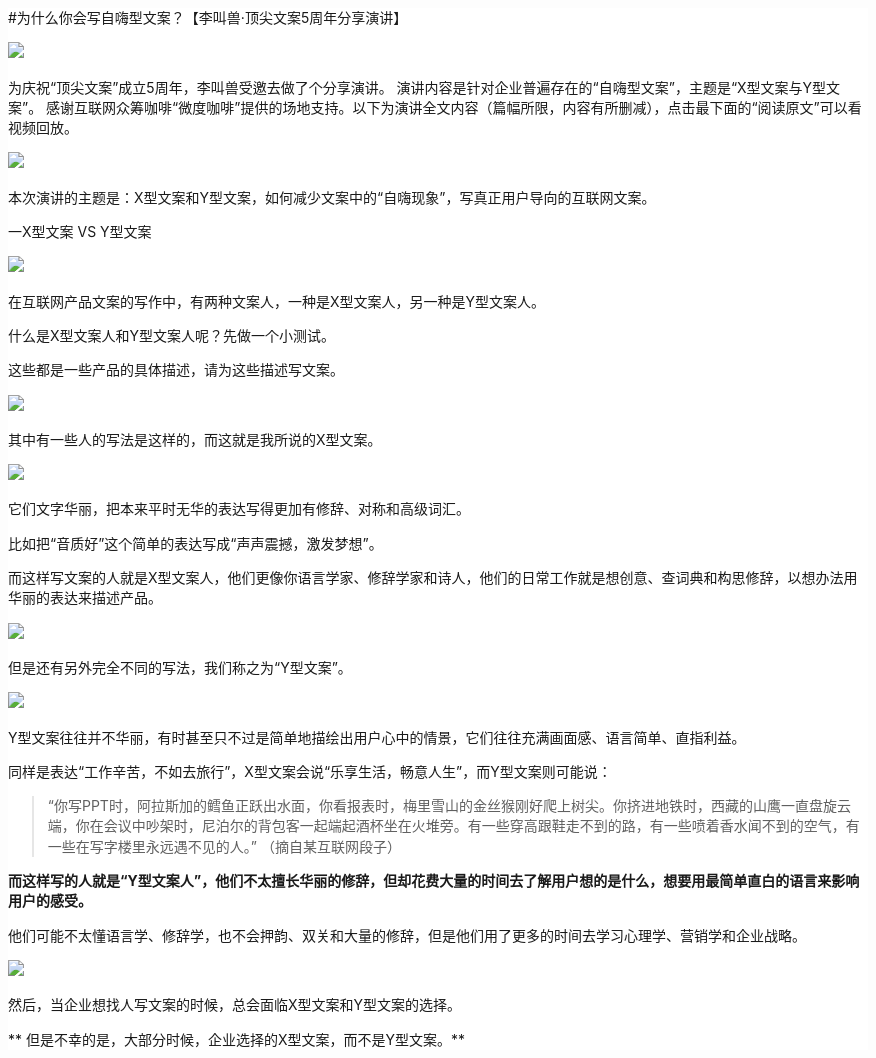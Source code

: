 #为什么你会写自嗨型文案？【李叫兽·顶尖文案5周年分享演讲】

![](http://mmbiz.qpic.cn/mmbiz/As7mscS0UOBMUicVzV32XGd8icJ9ql5ibj75j4Wcfd9rTuK2BfNRmTpHZ6XeNydiaSvMqFiajQ2icDZIVibgHJQLxXTYg/640?wx_fmt=jpeg&tp=webp&wxfrom=5)

为庆祝“顶尖文案”成立5周年，李叫兽受邀去做了个分享演讲。
演讲内容是针对企业普遍存在的“自嗨型文案”，主题是“X型文案与Y型文案”。
感谢互联网众筹咖啡“微度咖啡”提供的场地支持。以下为演讲全文内容（篇幅所限，内容有所删减），点击最下面的“阅读原文”可以看视频回放。

![](http://mmbiz.qpic.cn/mmbiz/As7mscS0UOD5fQibtmKaAMXKkm1jKibWiaiaNkZM7G7LjU61bl42yI194z9icwrfLPEe503ibctErKesxHPicr7H1TCVg/640?wx_fmt=jpeg&tp=webp&wxfrom=5&wx_lazy=1)

本次演讲的主题是：X型文案和Y型文案，如何减少文案中的“自嗨现象”，写真正用户导向的互联网文案。

一X型文案 VS Y型文案

![](http://mmbiz.qpic.cn/mmbiz/As7mscS0UOD5fQibtmKaAMXKkm1jKibWiaiaJicRfBWib2zgibFn2w4lPyH1uGePlelXX3Kz9koNqu0rHyTSvAmkPOlHA/640?wx_fmt=jpeg&tp=webp&wxfrom=5&wx_lazy=1)

在互联网产品文案的写作中，有两种文案人，一种是X型文案人，另一种是Y型文案人。

什么是X型文案人和Y型文案人呢？先做一个小测试。

这些都是一些产品的具体描述，请为这些描述写文案。

![](http://mmbiz.qpic.cn/mmbiz/As7mscS0UOD5fQibtmKaAMXKkm1jKibWiaiaSCx87xKo7FcItG6FicBB7nxTnnnoJlGUjibovpB1ic2vEajEFRXpwQ47w/640?wx_fmt=jpeg&tp=webp&wxfrom=5&wx_lazy=1)

其中有一些人的写法是这样的，而这就是我所说的X型文案。

![](http://mmbiz.qpic.cn/mmbiz/As7mscS0UOD5fQibtmKaAMXKkm1jKibWiaiarftjavkeh7mkVSbb1KrVY9icUCc2qTMUVwJHfGQh9FKfFSG6hVWwq8A/640?wx_fmt=jpeg&tp=webp&wxfrom=5&wx_lazy=1)

它们文字华丽，把本来平时无华的表达写得更加有修辞、对称和高级词汇。

比如把“音质好”这个简单的表达写成“声声震撼，激发梦想”。

而这样写文案的人就是X型文案人，他们更像你语言学家、修辞学家和诗人，他们的日常工作就是想创意、查词典和构思修辞，以想办法用华丽的表达来描述产品。

![](http://mmbiz.qpic.cn/mmbiz/As7mscS0UOD5fQibtmKaAMXKkm1jKibWiaiarruHKWOwRbFQMr8iaRLp6iaUAw1vicwIc2pnD1InCedkedC9gcjkkSAJQ/640?wx_fmt=jpeg&tp=webp&wxfrom=5&wx_lazy=1)

但是还有另外完全不同的写法，我们称之为“Y型文案”。

![](http://mmbiz.qpic.cn/mmbiz/As7mscS0UOD5fQibtmKaAMXKkm1jKibWiaia8ZGOYcWKWibNHOvRZnXia9cjUIQjgEfz4Nx0mWDWr6IkaK20x6IFyNhg/640?wx_fmt=jpeg&tp=webp&wxfrom=5&wx_lazy=1)

Y型文案往往并不华丽，有时甚至只不过是简单地描绘出用户心中的情景，它们往往充满画面感、语言简单、直指利益。

同样是表达“工作辛苦，不如去旅行”，X型文案会说“乐享生活，畅意人生”，而Y型文案则可能说：

> “你写PPT时，阿拉斯加的鳕鱼正跃出水面，你看报表时，梅里雪山的金丝猴刚好爬上树尖。你挤进地铁时，西藏的山鹰一直盘旋云端，你在会议中吵架时，尼泊尔的背包客一起端起酒杯坐在火堆旁。有一些穿高跟鞋走不到的路，有一些喷着香水闻不到的空气，有一些在写字楼里永远遇不见的人。”
（摘自某互联网段子）

**而这样写的人就是“Y型文案人”，他们不太擅长华丽的修辞，但却花费大量的时间去了解用户想的是什么，想要用最简单直白的语言来影响用户的感受。**

他们可能不太懂语言学、修辞学，也不会押韵、双关和大量的修辞，但是他们用了更多的时间去学习心理学、营销学和企业战略。

![](http://mmbiz.qpic.cn/mmbiz/As7mscS0UOD5fQibtmKaAMXKkm1jKibWiaiaBArTmSlNTrwrSCLJJ5pIfBeQxYbC1kxlhYZKmDnUib1pHsHB8NxtujA/640?wx_fmt=jpeg&tp=webp&wxfrom=5&wx_lazy=1)

然后，当企业想找人写文案的时候，总会面临X型文案和Y型文案的选择。

**
但是不幸的是，大部分时候，企业选择的X型文案，而不是Y型文案。**
